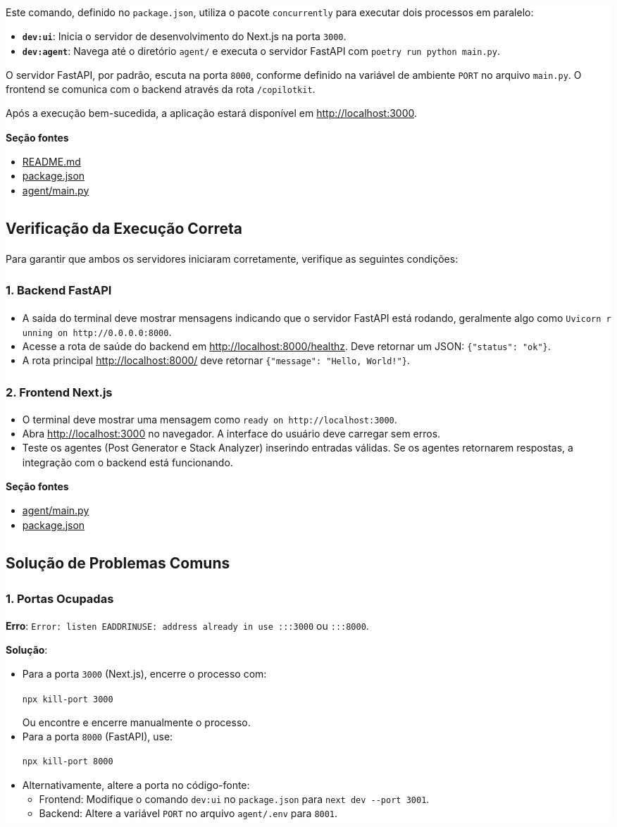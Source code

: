 Este comando, definido no `package.json`, utiliza o pacote `concurrently` para executar dois processos em paralelo:

- **`dev:ui`**: Inicia o servidor de desenvolvimento do Next.js na porta `3000`.
- **`dev:agent`**: Navega até o diretório `agent/` e executa o servidor FastAPI com `poetry run python main.py`.

O servidor FastAPI, por padrão, escuta na porta `8000`, conforme definido na variável de ambiente `PORT` no arquivo `main.py`. O frontend se comunica com o backend através da rota `/copilotkit`.

Após a execução bem-sucedida, a aplicação estará disponível em [http://localhost:3000](http://localhost:3000).

**Seção fontes**
- [README.md](file://README.md#L72-L74)
- [package.json](file://package.json#L6-L8)
- [agent/main.py](file://agent/main.py#L51-L57)

## Verificação da Execução Correta

Para garantir que ambos os servidores iniciaram corretamente, verifique as seguintes condições:

### 1. Backend FastAPI

- A saída do terminal deve mostrar mensagens indicando que o servidor FastAPI está rodando, geralmente algo como `Uvicorn running on http://0.0.0.0:8000`.
- Acesse a rota de saúde do backend em [http://localhost:8000/healthz](http://localhost:8000/healthz). Deve retornar um JSON: `{"status": "ok"}`.
- A rota principal [http://localhost:8000/](http://localhost:8000/) deve retornar `{"message": "Hello, World!"}`.

### 2. Frontend Next.js

- O terminal deve mostrar uma mensagem como `ready on http://localhost:3000`.
- Abra [http://localhost:3000](http://localhost:3000) no navegador. A interface do usuário deve carregar sem erros.
- Teste os agentes (Post Generator e Stack Analyzer) inserindo entradas válidas. Se os agentes retornarem respostas, a integração com o backend está funcionando.

**Seção fontes**
- [agent/main.py](file://agent/main.py#L49-L57)
- [package.json](file://package.json#L7-L8)

## Solução de Problemas Comuns

### 1. Portas Ocupadas

**Erro**: `Error: listen EADDRINUSE: address already in use :::3000` ou `:::8000`.

**Solução**:
- Para a porta `3000` (Next.js), encerre o processo com:
  ```bash
  npx kill-port 3000
  ```
  Ou encontre e encerre manualmente o processo.
- Para a porta `8000` (FastAPI), use:
  ```bash
  npx kill-port 8000
  ```
- Alternativamente, altere a porta no código-fonte:
  - Frontend: Modifique o comando `dev:ui` no `package.json` para `next dev --port 3001`.
  - Backend: Altere a variável `PORT` no arquivo `agent/.env` para `8001`.
